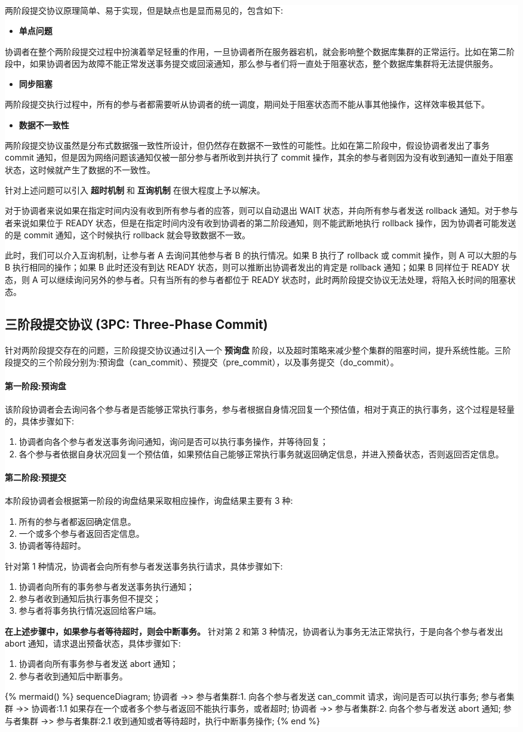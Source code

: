 两阶段提交协议原理简单、易于实现，但是缺点也是显而易见的，包含如下:

- **单点问题**

协调者在整个两阶段提交过程中扮演着举足轻重的作用，一旦协调者所在服务器宕机，就会影响整个数据库集群的正常运行。比如在第二阶段中，如果协调者因为故障不能正常发送事务提交或回滚通知，那么参与者们将一直处于阻塞状态，整个数据库集群将无法提供服务。

- **同步阻塞**

两阶段提交执行过程中，所有的参与者都需要听从协调者的统一调度，期间处于阻塞状态而不能从事其他操作，这样效率极其低下。

- **数据不一致性**

两阶段提交协议虽然是分布式数据强一致性所设计，但仍然存在数据不一致性的可能性。比如在第二阶段中，假设协调者发出了事务 commit 通知，但是因为网络问题该通知仅被一部分参与者所收到并执行了 commit 操作，其余的参与者则因为没有收到通知一直处于阻塞状态，这时候就产生了数据的不一致性。

针对上述问题可以引入 **超时机制** 和 **互询机制** 在很大程度上予以解决。

对于协调者来说如果在指定时间内没有收到所有参与者的应答，则可以自动退出 WAIT 状态，并向所有参与者发送 rollback 通知。对于参与者来说如果位于 READY 状态，但是在指定时间内没有收到协调者的第二阶段通知，则不能武断地执行 rollback 操作，因为协调者可能发送的是 commit 通知，这个时候执行 rollback 就会导致数据不一致。

此时，我们可以介入互询机制，让参与者 A 去询问其他参与者 B 的执行情况。如果 B 执行了 rollback 或 commit 操作，则 A 可以大胆的与 B 执行相同的操作；如果 B 此时还没有到达 READY 状态，则可以推断出协调者发出的肯定是 rollback 通知；如果 B 同样位于 READY 状态，则 A 可以继续询问另外的参与者。只有当所有的参与者都位于 READY 状态时，此时两阶段提交协议无法处理，将陷入长时间的阻塞状态。

## 三阶段提交协议 (3PC: Three-Phase Commit)

针对两阶段提交存在的问题，三阶段提交协议通过引入一个 **预询盘** 阶段，以及超时策略来减少整个集群的阻塞时间，提升系统性能。三阶段提交的三个阶段分别为:预询盘（can_commit）、预提交（pre_commit），以及事务提交（do_commit）。

#### 第一阶段:预询盘

该阶段协调者会去询问各个参与者是否能够正常执行事务，参与者根据自身情况回复一个预估值，相对于真正的执行事务，这个过程是轻量的，具体步骤如下:

1. 协调者向各个参与者发送事务询问通知，询问是否可以执行事务操作，并等待回复；
2. 各个参与者依据自身状况回复一个预估值，如果预估自己能够正常执行事务就返回确定信息，并进入预备状态，否则返回否定信息。

#### 第二阶段:预提交

本阶段协调者会根据第一阶段的询盘结果采取相应操作，询盘结果主要有 3 种:

1. 所有的参与者都返回确定信息。
2. 一个或多个参与者返回否定信息。
3. 协调者等待超时。

针对第 1 种情况，协调者会向所有参与者发送事务执行请求，具体步骤如下:

1. 协调者向所有的事务参与者发送事务执行通知；
2. 参与者收到通知后执行事务但不提交；
3. 参与者将事务执行情况返回给客户端。

**在上述步骤中，如果参与者等待超时，则会中断事务。**  针对第 2 和第 3 种情况，协调者认为事务无法正常执行，于是向各个参与者发出 abort 通知，请求退出预备状态，具体步骤如下:

1. 协调者向所有事务参与者发送 abort 通知；
2. 参与者收到通知后中断事务。

{% mermaid() %}
sequenceDiagram;
  协调者 ->> 参与者集群:1. 向各个参与者发送 can_commit 请求，询问是否可以执行事务;
  参与者集群 ->> 协调者:1.1 如果存在一个或者多个参与者返回不能执行事务，或者超时;
  协调者 ->> 参与者集群:2. 向各个参与者发送 abort 通知;
  参与者集群 ->> 参与者集群:2.1 收到通知或者等待超时，执行中断事务操作;
{% end %}
